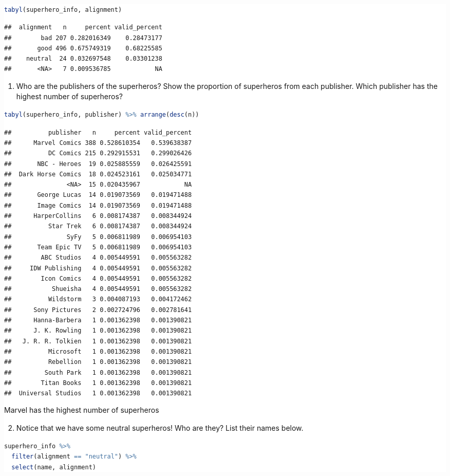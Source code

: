 ```r
tabyl(superhero_info, alignment)
```

```
##  alignment   n     percent valid_percent
##        bad 207 0.282016349    0.28473177
##       good 496 0.675749319    0.68225585
##    neutral  24 0.032697548    0.03301238
##       <NA>   7 0.009536785            NA
```

1. Who are the publishers of the superheros? Show the proportion of superheros from each publisher. Which publisher has the highest number of superheros?  

```r
tabyl(superhero_info, publisher) %>% arrange(desc(n))
```

```
##          publisher   n     percent valid_percent
##      Marvel Comics 388 0.528610354   0.539638387
##          DC Comics 215 0.292915531   0.299026426
##       NBC - Heroes  19 0.025885559   0.026425591
##  Dark Horse Comics  18 0.024523161   0.025034771
##               <NA>  15 0.020435967            NA
##       George Lucas  14 0.019073569   0.019471488
##       Image Comics  14 0.019073569   0.019471488
##      HarperCollins   6 0.008174387   0.008344924
##          Star Trek   6 0.008174387   0.008344924
##               SyFy   5 0.006811989   0.006954103
##       Team Epic TV   5 0.006811989   0.006954103
##        ABC Studios   4 0.005449591   0.005563282
##     IDW Publishing   4 0.005449591   0.005563282
##        Icon Comics   4 0.005449591   0.005563282
##           Shueisha   4 0.005449591   0.005563282
##          Wildstorm   3 0.004087193   0.004172462
##      Sony Pictures   2 0.002724796   0.002781641
##      Hanna-Barbera   1 0.001362398   0.001390821
##      J. K. Rowling   1 0.001362398   0.001390821
##   J. R. R. Tolkien   1 0.001362398   0.001390821
##          Microsoft   1 0.001362398   0.001390821
##          Rebellion   1 0.001362398   0.001390821
##         South Park   1 0.001362398   0.001390821
##        Titan Books   1 0.001362398   0.001390821
##  Universal Studios   1 0.001362398   0.001390821
```
Marvel has the highest number of superheros

2. Notice that we have some neutral superheros! Who are they? List their names below.  

```r
superhero_info %>%
  filter(alignment == "neutral") %>% 
  select(name, alignment)
```
